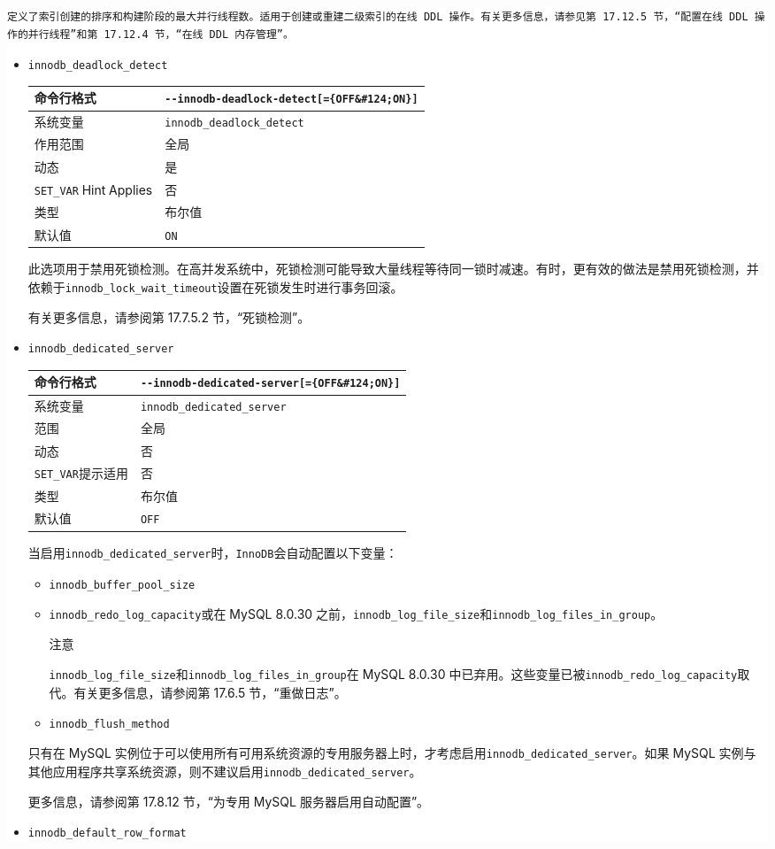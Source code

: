     定义了索引创建的排序和构建阶段的最大并行线程数。适用于创建或重建二级索引的在线 DDL 操作。有关更多信息，请参见第 17.12.5 节，“配置在线 DDL 操作的并行线程”和第 17.12.4 节，“在线 DDL 内存管理”。

+   `innodb_deadlock_detect`

    | 命令行格式 | `--innodb-deadlock-detect[={OFF&#124;ON}]` |
    | --- | --- |
    | 系统变量 | `innodb_deadlock_detect` |
    | 作用范围 | 全局 |
    | 动态 | 是 |
    | `SET_VAR` Hint Applies | 否 |
    | 类型 | 布尔值 |
    | 默认值 | `ON` |

    此选项用于禁用死锁检测。在高并发系统中，死锁检测可能导致大量线程等待同一锁时减速。有时，更有效的做法是禁用死锁检测，并依赖于`innodb_lock_wait_timeout`设置在死锁发生时进行事务回滚。

    有关更多信息，请参阅第 17.7.5.2 节，“死锁检测”。

+   `innodb_dedicated_server`

    | 命令行格式 | `--innodb-dedicated-server[={OFF&#124;ON}]` |
    | --- | --- |
    | 系统变量 | `innodb_dedicated_server` |
    | 范围 | 全局 |
    | 动态 | 否 |
    | `SET_VAR`提示适用 | 否 |
    | 类型 | 布尔值 |
    | 默认值 | `OFF` |

    当启用`innodb_dedicated_server`时，`InnoDB`会自动配置以下变量：

    +   `innodb_buffer_pool_size`

    +   `innodb_redo_log_capacity`或在 MySQL 8.0.30 之前，`innodb_log_file_size`和`innodb_log_files_in_group`。

        注意

        `innodb_log_file_size`和`innodb_log_files_in_group`在 MySQL 8.0.30 中已弃用。这些变量已被`innodb_redo_log_capacity`取代。有关更多信息，请参阅第 17.6.5 节，“重做日志”。

    +   `innodb_flush_method`

    只有在 MySQL 实例位于可以使用所有可用系统资源的专用服务器上时，才考虑启用`innodb_dedicated_server`。如果 MySQL 实例与其他应用程序共享系统资源，则不建议启用`innodb_dedicated_server`。

    更多信息，请参阅第 17.8.12 节，“为专用 MySQL 服务器启用自动配置”。

+   `innodb_default_row_format`
